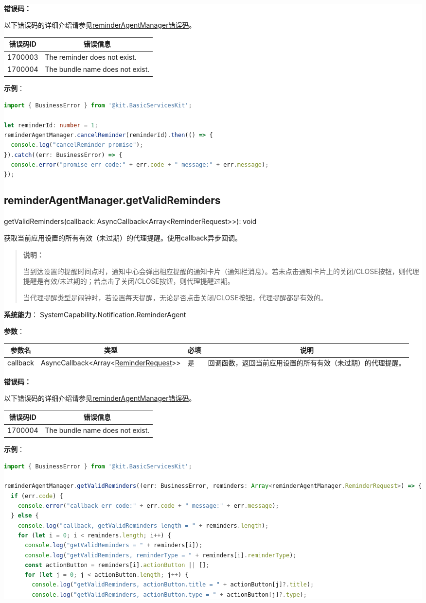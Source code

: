 **错误码：**

以下错误码的详细介绍请参见[reminderAgentManager错误码](errorcode-reminderAgentManager.md)。

| 错误码ID   | 错误信息 |
| --------- | ------- |
| 1700003    | The reminder does not exist. |
| 1700004    | The bundle name does not exist. |

**示例**：

```ts
import { BusinessError } from '@kit.BasicServicesKit';

let reminderId: number = 1;
reminderAgentManager.cancelReminder(reminderId).then(() => {
  console.log("cancelReminder promise");
}).catch((err: BusinessError) => {
  console.error("promise err code:" + err.code + " message:" + err.message);
});
```

## reminderAgentManager.getValidReminders

getValidReminders(callback: AsyncCallback<Array\<ReminderRequest>>): void

获取当前应用设置的所有有效（未过期）的代理提醒。使用callback异步回调。

> **说明：**
>
> 当到达设置的提醒时间点时，通知中心会弹出相应提醒的通知卡片（通知栏消息）。若未点击通知卡片上的关闭/CLOSE按钮，则代理提醒是有效/未过期的；若点击了关闭/CLOSE按钮，则代理提醒过期。
>
> 当代理提醒类型是闹钟时，若设置每天提醒，无论是否点击关闭/CLOSE按钮，代理提醒都是有效的。

**系统能力**： SystemCapability.Notification.ReminderAgent

**参数**：

| 参数名 | 类型 | 必填 | 说明 |
| -------- | -------- | -------- | -------- |
| callback | AsyncCallback\<Array\<[ReminderRequest](#reminderrequest)>> | 是 | 回调函数，返回当前应用设置的所有有效（未过期）的代理提醒。 |

**错误码：**

以下错误码的详细介绍请参见[reminderAgentManager错误码](errorcode-reminderAgentManager.md)。

| 错误码ID   | 错误信息 |
| --------- | ------- |
| 1700004    | The bundle name does not exist. |

**示例**：

```ts
import { BusinessError } from '@kit.BasicServicesKit';

reminderAgentManager.getValidReminders((err: BusinessError, reminders: Array<reminderAgentManager.ReminderRequest>) => {
  if (err.code) {
    console.error("callback err code:" + err.code + " message:" + err.message);
  } else {
    console.log("callback, getValidReminders length = " + reminders.length);
    for (let i = 0; i < reminders.length; i++) {
      console.log("getValidReminders = " + reminders[i]);
      console.log("getValidReminders, reminderType = " + reminders[i].reminderType);
      const actionButton = reminders[i].actionButton || [];
      for (let j = 0; j < actionButton.length; j++) {
        console.log("getValidReminders, actionButton.title = " + actionButton[j]?.title);
        console.log("getValidReminders, actionButton.type = " + actionButton[j]?.type);
```